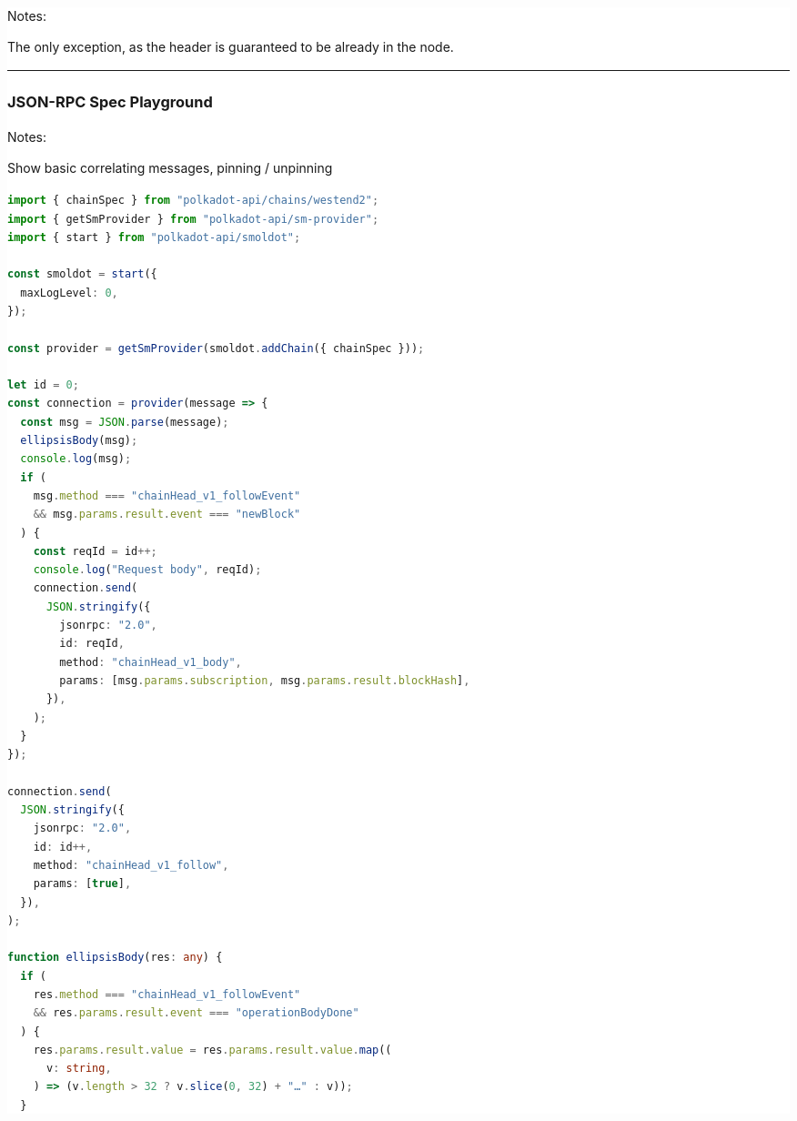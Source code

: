 </li>
</ul>

Notes:

The only exception, as the header is guaranteed to be already in the node.

---

### JSON-RPC Spec Playground

Notes:

Show basic correlating messages, pinning / unpinning

```ts
import { chainSpec } from "polkadot-api/chains/westend2";
import { getSmProvider } from "polkadot-api/sm-provider";
import { start } from "polkadot-api/smoldot";

const smoldot = start({
  maxLogLevel: 0,
});

const provider = getSmProvider(smoldot.addChain({ chainSpec }));

let id = 0;
const connection = provider(message => {
  const msg = JSON.parse(message);
  ellipsisBody(msg);
  console.log(msg);
  if (
    msg.method === "chainHead_v1_followEvent"
    && msg.params.result.event === "newBlock"
  ) {
    const reqId = id++;
    console.log("Request body", reqId);
    connection.send(
      JSON.stringify({
        jsonrpc: "2.0",
        id: reqId,
        method: "chainHead_v1_body",
        params: [msg.params.subscription, msg.params.result.blockHash],
      }),
    );
  }
});

connection.send(
  JSON.stringify({
    jsonrpc: "2.0",
    id: id++,
    method: "chainHead_v1_follow",
    params: [true],
  }),
);

function ellipsisBody(res: any) {
  if (
    res.method === "chainHead_v1_followEvent"
    && res.params.result.event === "operationBodyDone"
  ) {
    res.params.result.value = res.params.result.value.map((
      v: string,
    ) => (v.length > 32 ? v.slice(0, 32) + "…" : v));
  }
```